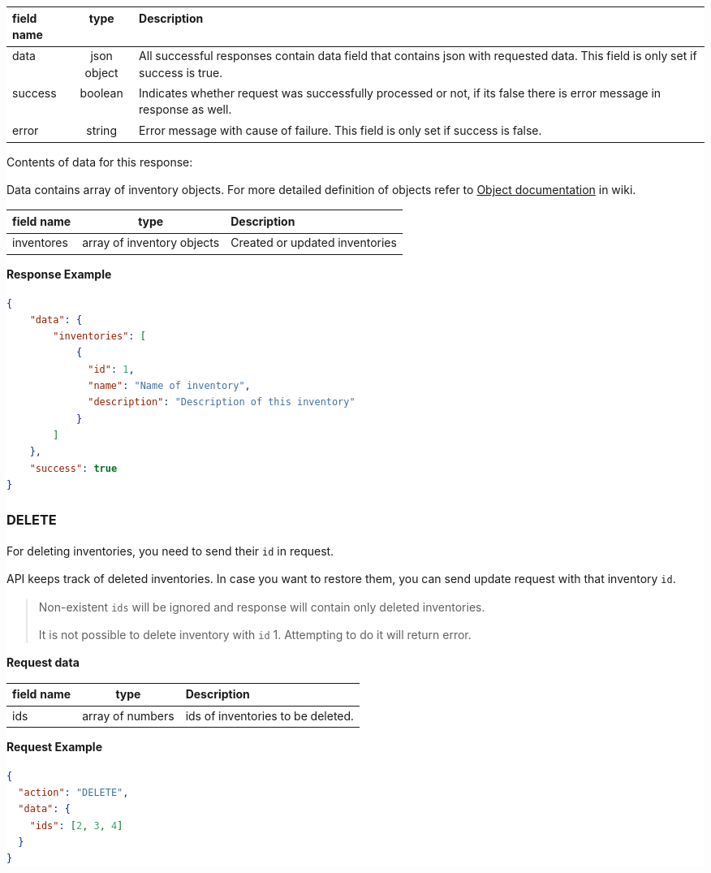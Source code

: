 | field name |    type     | Description                                                  |
| :--------- | :---------: | :----------------------------------------------------------- |
| data       | json object | All successful responses contain data field that contains json with requested data. This field is only set if success is true. |
| success    |   boolean   | Indicates whether request was successfully processed or not, if its false there is error message in response as well. |
| error      |   string    | Error message with cause of failure. This field is only set if success is false. |

Contents of data for this response:

Data contains array of inventory objects. For more detailed definition of objects refer to [Object documentation](https://bitbucket.org/papayapos/papayapos/wiki/storehouse%20objects) in wiki.

| field name |            type            | Description                    |
| :--------- | :------------------------: | :----------------------------- |
| inventores | array of inventory objects | Created or updated inventories |

**Response Example**

```json
{
    "data": {
        "inventories": [
            {
              "id": 1,
              "name": "Name of inventory",
              "description": "Description of this inventory"
            }
        ]
    },
    "success": true
}

```
### DELETE ###

For deleting inventories, you need to send their `id` in request. 

API keeps track of deleted inventories. In case you want to restore them, you can send update request with that inventory `id`.

> Non-existent `ids` will be ignored and response will contain only deleted inventories.
>
> It is not possible to delete inventory with `id` 1. Attempting to do it will return error.

**Request data**

| field name |       type       | Description                       |
| :--------- | :--------------: | :-------------------------------- |
| ids        | array of numbers | ids of inventories to be deleted. |

**Request Example**

```json
{
  "action": "DELETE",
  "data": {
    "ids": [2, 3, 4]
  }
}
```
